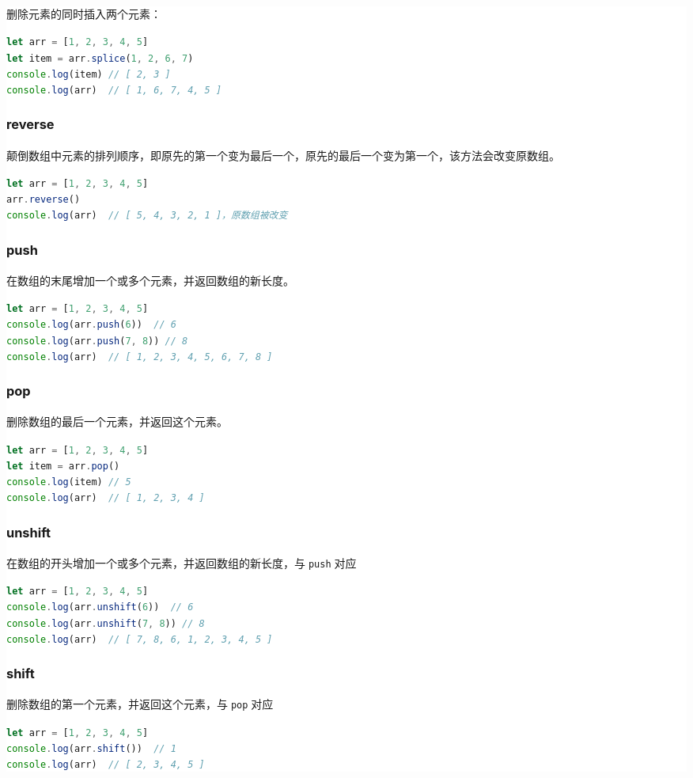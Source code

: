 删除元素的同时插入两个元素：

```js
let arr = [1, 2, 3, 4, 5]
let item = arr.splice(1, 2, 6, 7)
console.log(item) // [ 2, 3 ]
console.log(arr)  // [ 1, 6, 7, 4, 5 ]
```

### reverse

颠倒数组中元素的排列顺序，即原先的第一个变为最后一个，原先的最后一个变为第一个，该方法会改变原数组。

```js
let arr = [1, 2, 3, 4, 5]
arr.reverse()
console.log(arr)  // [ 5, 4, 3, 2, 1 ]，原数组被改变
```

### push

在数组的末尾增加一个或多个元素，并返回数组的新长度。

```js
let arr = [1, 2, 3, 4, 5]
console.log(arr.push(6))  // 6
console.log(arr.push(7, 8)) // 8
console.log(arr)  // [ 1, 2, 3, 4, 5, 6, 7, 8 ]
```

### pop

删除数组的最后一个元素，并返回这个元素。

```js
let arr = [1, 2, 3, 4, 5]
let item = arr.pop()
console.log(item) // 5
console.log(arr)  // [ 1, 2, 3, 4 ]
```

### unshift

在数组的开头增加一个或多个元素，并返回数组的新长度，与 `push` 对应

```js
let arr = [1, 2, 3, 4, 5]
console.log(arr.unshift(6))  // 6
console.log(arr.unshift(7, 8)) // 8
console.log(arr)  // [ 7, 8, 6, 1, 2, 3, 4, 5 ]
```

### shift

删除数组的第一个元素，并返回这个元素，与 `pop` 对应

```js
let arr = [1, 2, 3, 4, 5]
console.log(arr.shift())  // 1
console.log(arr)  // [ 2, 3, 4, 5 ]
```
